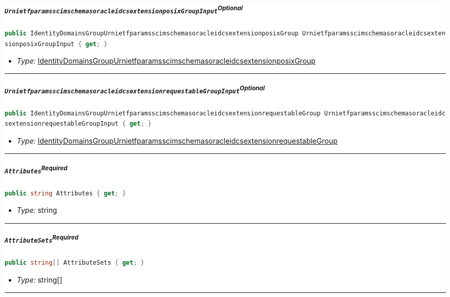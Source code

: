 
##### `UrnietfparamsscimschemasoracleidcsextensionposixGroupInput`<sup>Optional</sup> <a name="UrnietfparamsscimschemasoracleidcsextensionposixGroupInput" id="rhizo-co-terraform-provider-oci.identityDomainsGroup.IdentityDomainsGroup.property.urnietfparamsscimschemasoracleidcsextensionposixGroupInput"></a>

```csharp
public IdentityDomainsGroupUrnietfparamsscimschemasoracleidcsextensionposixGroup UrnietfparamsscimschemasoracleidcsextensionposixGroupInput { get; }
```

- *Type:* <a href="#rhizo-co-terraform-provider-oci.identityDomainsGroup.IdentityDomainsGroupUrnietfparamsscimschemasoracleidcsextensionposixGroup">IdentityDomainsGroupUrnietfparamsscimschemasoracleidcsextensionposixGroup</a>

---

##### `UrnietfparamsscimschemasoracleidcsextensionrequestableGroupInput`<sup>Optional</sup> <a name="UrnietfparamsscimschemasoracleidcsextensionrequestableGroupInput" id="rhizo-co-terraform-provider-oci.identityDomainsGroup.IdentityDomainsGroup.property.urnietfparamsscimschemasoracleidcsextensionrequestableGroupInput"></a>

```csharp
public IdentityDomainsGroupUrnietfparamsscimschemasoracleidcsextensionrequestableGroup UrnietfparamsscimschemasoracleidcsextensionrequestableGroupInput { get; }
```

- *Type:* <a href="#rhizo-co-terraform-provider-oci.identityDomainsGroup.IdentityDomainsGroupUrnietfparamsscimschemasoracleidcsextensionrequestableGroup">IdentityDomainsGroupUrnietfparamsscimschemasoracleidcsextensionrequestableGroup</a>

---

##### `Attributes`<sup>Required</sup> <a name="Attributes" id="rhizo-co-terraform-provider-oci.identityDomainsGroup.IdentityDomainsGroup.property.attributes"></a>

```csharp
public string Attributes { get; }
```

- *Type:* string

---

##### `AttributeSets`<sup>Required</sup> <a name="AttributeSets" id="rhizo-co-terraform-provider-oci.identityDomainsGroup.IdentityDomainsGroup.property.attributeSets"></a>

```csharp
public string[] AttributeSets { get; }
```

- *Type:* string[]

---